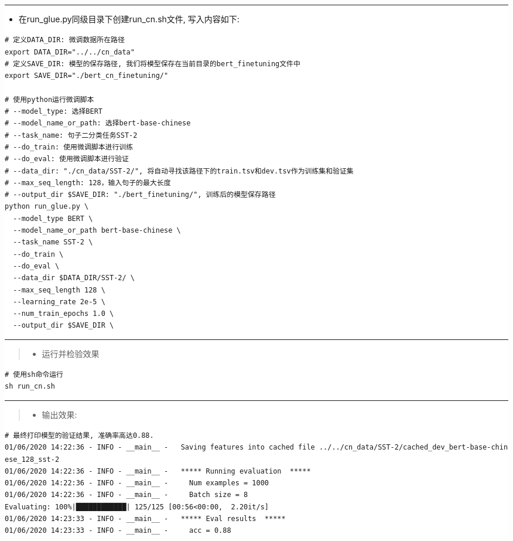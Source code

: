 
---


* 在run_glue.py同级目录下创建run_cn.sh文件, 写入内容如下:

```shell
# 定义DATA_DIR: 微调数据所在路径
export DATA_DIR="../../cn_data"
# 定义SAVE_DIR: 模型的保存路径, 我们将模型保存在当前目录的bert_finetuning文件中
export SAVE_DIR="./bert_cn_finetuning/"

# 使用python运行微调脚本
# --model_type: 选择BERT
# --model_name_or_path: 选择bert-base-chinese
# --task_name: 句子二分类任务SST-2
# --do_train: 使用微调脚本进行训练
# --do_eval: 使用微调脚本进行验证
# --data_dir: "./cn_data/SST-2/", 将自动寻找该路径下的train.tsv和dev.tsv作为训练集和验证集
# --max_seq_length: 128，输入句子的最大长度
# --output_dir $SAVE_DIR: "./bert_finetuning/", 训练后的模型保存路径
python run_glue.py \
  --model_type BERT \
  --model_name_or_path bert-base-chinese \
  --task_name SST-2 \
  --do_train \
  --do_eval \
  --data_dir $DATA_DIR/SST-2/ \
  --max_seq_length 128 \
  --learning_rate 2e-5 \
  --num_train_epochs 1.0 \
  --output_dir $SAVE_DIR \
```


---

> * 运行并检验效果

```shell
# 使用sh命令运行
sh run_cn.sh
```

---

> * 输出效果:

```text
# 最终打印模型的验证结果, 准确率高达0.88.
01/06/2020 14:22:36 - INFO - __main__ -   Saving features into cached file ../../cn_data/SST-2/cached_dev_bert-base-chinese_128_sst-2
01/06/2020 14:22:36 - INFO - __main__ -   ***** Running evaluation  *****
01/06/2020 14:22:36 - INFO - __main__ -     Num examples = 1000
01/06/2020 14:22:36 - INFO - __main__ -     Batch size = 8
Evaluating: 100%|████████████| 125/125 [00:56<00:00,  2.20it/s]
01/06/2020 14:23:33 - INFO - __main__ -   ***** Eval results  *****
01/06/2020 14:23:33 - INFO - __main__ -     acc = 0.88
```
